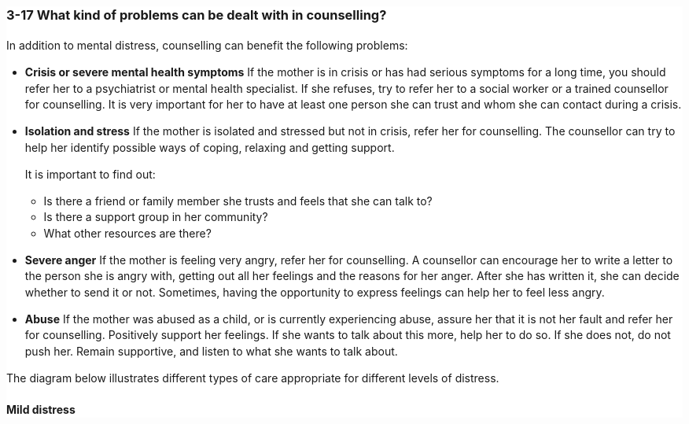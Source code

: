 ### 3-17 What kind of problems can be dealt with in counselling? 

In addition to mental distress, counselling can benefit the following problems:

*	**Crisis or severe mental health symptoms**
If the mother is in crisis or has had serious symptoms for a long time, you should refer her to a psychiatrist or mental health specialist. If she refuses, try to refer her to a social worker or a trained counsellor for counselling. It is very important for her to have at least one person she can trust and whom she can contact during a crisis.

*	**Isolation and stress**
If the mother is isolated and stressed but not in crisis, refer her for counselling. The counsellor can try to help her identify possible ways of coping, relaxing and getting support. 

	It is important to find out:

	*	Is there a friend or family member she trusts and feels that she can talk to?
	*	Is there a support group in her community? 
	*	What other resources are there?

*	**Severe anger**
If the mother is feeling very angry, refer her for counselling. A counsellor can encourage her to write a letter to the person she is angry with, getting out all her feelings and the reasons for her anger. After she has written it, she can decide whether to send it or not. Sometimes, having the opportunity to express feelings can help her to feel less angry.

*	**Abuse** 
If the mother was abused as a child, or is currently experiencing abuse, assure her that it is not her fault and refer her for counselling. Positively support her feelings. If she wants to talk about this more, help her to do so. If she does not, do not push her. Remain supportive, and listen to what she wants to talk about.

The diagram below illustrates different types of care appropriate for different levels of distress. 

#### Mild distress

<figure class="keep-with-next wrap-right">